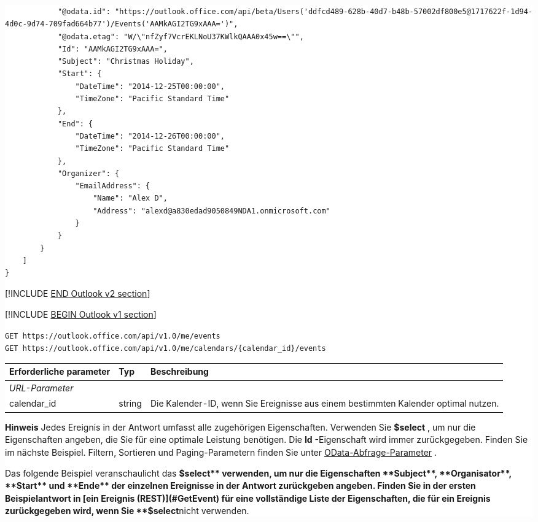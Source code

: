 ```
            "@odata.id": "https://outlook.office.com/api/beta/Users('ddfcd489-628b-40d7-b48b-57002df800e5@1717622f-1d94-4d0c-9d74-709fad664b77')/Events('AAMkAGI2TG9xAAA=')",
            "@odata.etag": "W/\"nfZyf7VcrEKLNoU37KWlkQAAA0x45w==\"",
            "Id": "AAMkAGI2TG9xAAA=",
            "Subject": "Christmas Holiday",
            "Start": {
                "DateTime": "2014-12-25T00:00:00",
                "TimeZone": "Pacific Standard Time"
            },
            "End": {
                "DateTime": "2014-12-26T00:00:00",
                "TimeZone": "Pacific Standard Time"
            },
            "Organizer": {
                "EmailAddress": {
                    "Name": "Alex D",
                    "Address": "alexd@a830edad9050849NDA1.onmicrosoft.com"
                }
            }
        }
    ]
}
```


[!INCLUDE [END Outlook v2 section](../includes/controls/outlookrestapiv2sectionhtml)]







[!INCLUDE [BEGIN Outlook v1 section](../includes/controls/outlookrestapiv1sectionhtml)]

```no-highlight
GET https://outlook.office.com/api/v1.0/me/events
GET https://outlook.office.com/api/v1.0/me/calendars/{calendar_id}/events
```

|**Erforderliche parameter**|**Typ**|**Beschreibung**|
|:-----|:-----|:-----|
|_URL-Parameter_|
|calendar_id|string|Die Kalender-ID, wenn Sie Ereignisse aus einem bestimmten Kalender optimal nutzen.|

**Hinweis** Jedes Ereignis in der Antwort umfasst alle zugehörigen Eigenschaften. Verwenden Sie **$select** , um nur die Eigenschaften angeben, die Sie für eine optimale Leistung benötigen. Die **Id** -Eigenschaft wird immer zurückgegeben. Finden Sie im nächste Beispiel. Filtern, Sortieren und Paging-Parametern finden Sie unter [OData-Abfrage-Parameter](..\api\complex-types-for-mail-contacts-calendar.md#OdataQueryParams) .

Das folgende Beispiel veranschaulicht das **$select** verwenden, um nur die Eigenschaften **Subject**, **Organisator**, **Start** und **Ende** der einzelnen Ereignisse in der Antwort zurückgeben angeben. Finden Sie in der ersten Beispielantwort in [ein Ereignis (REST)](#GetEvent) für eine vollständige Liste der Eigenschaften, die für ein Ereignis zurückgegeben wird, wenn Sie **$select**nicht verwenden.
